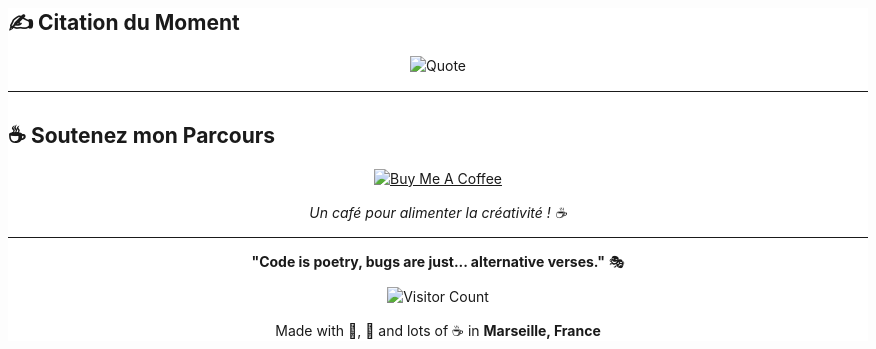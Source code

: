 
## ✍️ Citation du Moment

<div align="center">

![Quote](https://quotes-github-readme.vercel.app/api?type=horizontal&theme=radical)

</div>

---

## ☕ Soutenez mon Parcours

<div align="center">

[![Buy Me A Coffee](https://img.shields.io/badge/Buy%20Me%20A%20Coffee-FFDD00?style=for-the-badge&logo=buy-me-a-coffee&logoColor=black)](https://buymeacoffee.com/oliv3dani)

*Un café pour alimenter la créativité ! ☕️*

</div>

---

<div align="center">

**"Code is poetry, bugs are just... alternative verses."** 🎭  

![Visitor Count](https://profile-counter.glitch.me/Olivia-Dondas/count.svg)

Made with 💜, 🎵 and lots of ☕ in **Marseille, France**

</div>

